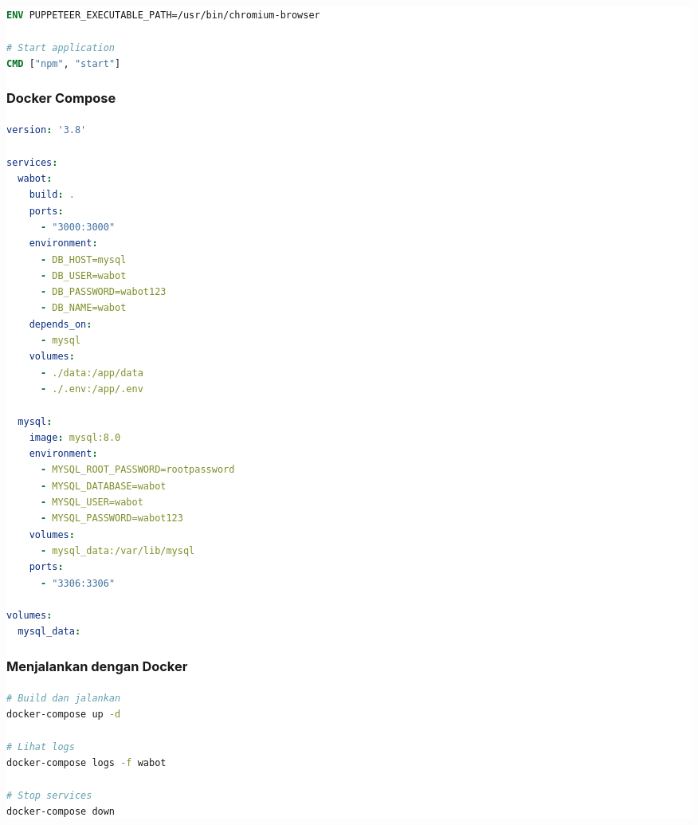 ```dockerfile
ENV PUPPETEER_EXECUTABLE_PATH=/usr/bin/chromium-browser

# Start application
CMD ["npm", "start"]
```

### Docker Compose
```yaml
version: '3.8'

services:
  wabot:
    build: .
    ports:
      - "3000:3000"
    environment:
      - DB_HOST=mysql
      - DB_USER=wabot
      - DB_PASSWORD=wabot123
      - DB_NAME=wabot
    depends_on:
      - mysql
    volumes:
      - ./data:/app/data
      - ./.env:/app/.env

  mysql:
    image: mysql:8.0
    environment:
      - MYSQL_ROOT_PASSWORD=rootpassword
      - MYSQL_DATABASE=wabot
      - MYSQL_USER=wabot
      - MYSQL_PASSWORD=wabot123
    volumes:
      - mysql_data:/var/lib/mysql
    ports:
      - "3306:3306"

volumes:
  mysql_data:
```

### Menjalankan dengan Docker
```bash
# Build dan jalankan
docker-compose up -d

# Lihat logs
docker-compose logs -f wabot

# Stop services
docker-compose down
```
